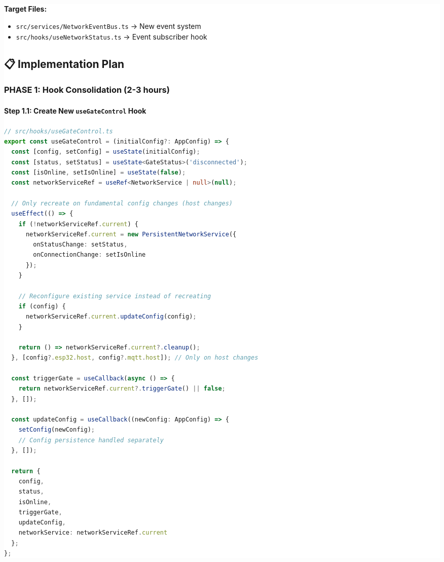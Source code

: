 **Target Files:**
- `src/services/NetworkEventBus.ts` → New event system
- `src/hooks/useNetworkStatus.ts` → Event subscriber hook

## 📋 **Implementation Plan**

### **PHASE 1: Hook Consolidation** (2-3 hours)

#### Step 1.1: Create New `useGateControl` Hook
```typescript
// src/hooks/useGateControl.ts
export const useGateControl = (initialConfig?: AppConfig) => {
  const [config, setConfig] = useState(initialConfig);
  const [status, setStatus] = useState<GateStatus>('disconnected');
  const [isOnline, setIsOnline] = useState(false);
  const networkServiceRef = useRef<NetworkService | null>(null);
  
  // Only recreate on fundamental config changes (host changes)
  useEffect(() => {
    if (!networkServiceRef.current) {
      networkServiceRef.current = new PersistentNetworkService({
        onStatusChange: setStatus,
        onConnectionChange: setIsOnline
      });
    }
    
    // Reconfigure existing service instead of recreating
    if (config) {
      networkServiceRef.current.updateConfig(config);
    }
    
    return () => networkServiceRef.current?.cleanup();
  }, [config?.esp32.host, config?.mqtt.host]); // Only on host changes
  
  const triggerGate = useCallback(async () => {
    return networkServiceRef.current?.triggerGate() || false;
  }, []);
  
  const updateConfig = useCallback((newConfig: AppConfig) => {
    setConfig(newConfig);
    // Config persistence handled separately
  }, []);
  
  return {
    config,
    status,
    isOnline,
    triggerGate,
    updateConfig,
    networkService: networkServiceRef.current
  };
};
```
